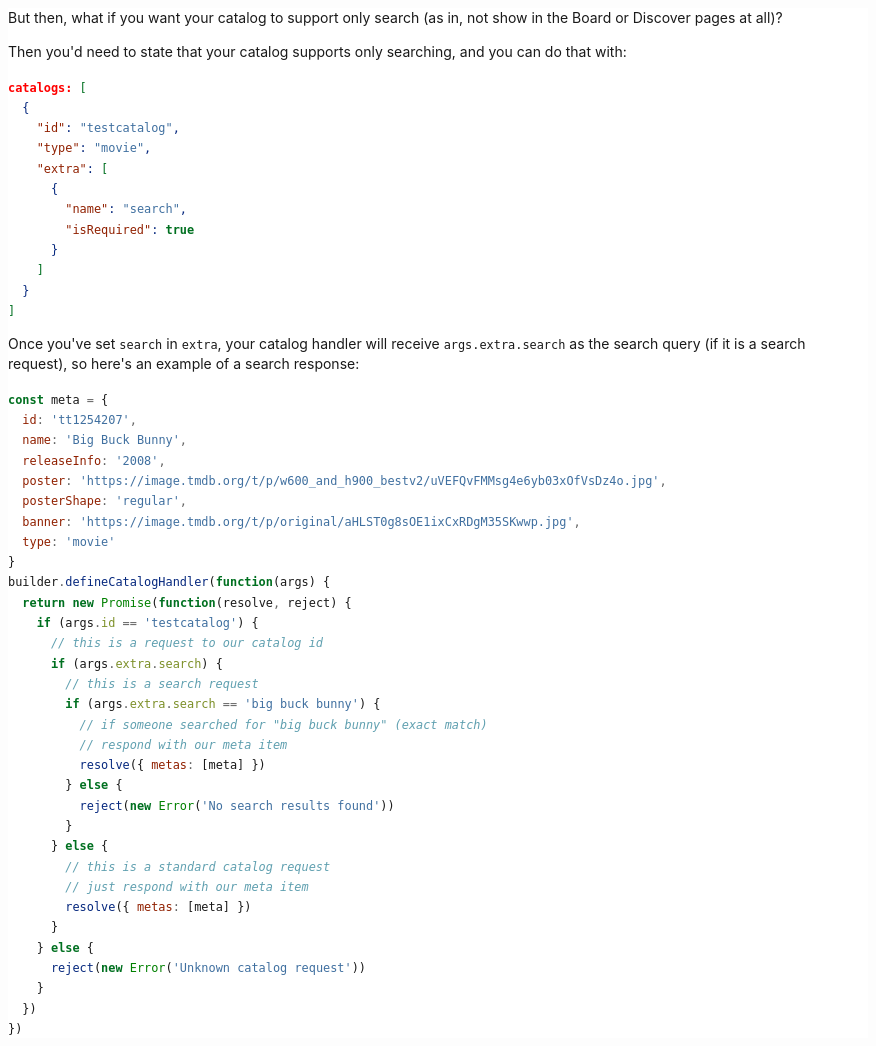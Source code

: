 But then, what if you want your catalog to support only search (as in, not show in the Board or Discover pages at all)?

Then you'd need to state that your catalog supports only searching, and you can do that with:

```json
catalogs: [
  {
    "id": "testcatalog",
    "type": "movie",
    "extra": [
      {
        "name": "search",
        "isRequired": true
      }
    ]
  }
]
```

Once you've set `search` in `extra`, your catalog handler will receive `args.extra.search` as the search query (if it is a search request), so here's an example of a search response:

```javascript
const meta = {
  id: 'tt1254207',
  name: 'Big Buck Bunny',
  releaseInfo: '2008',
  poster: 'https://image.tmdb.org/t/p/w600_and_h900_bestv2/uVEFQvFMMsg4e6yb03xOfVsDz4o.jpg',
  posterShape: 'regular',
  banner: 'https://image.tmdb.org/t/p/original/aHLST0g8sOE1ixCxRDgM35SKwwp.jpg',
  type: 'movie'
}
builder.defineCatalogHandler(function(args) {
  return new Promise(function(resolve, reject) {
    if (args.id == 'testcatalog') {
      // this is a request to our catalog id
      if (args.extra.search) {
        // this is a search request
        if (args.extra.search == 'big buck bunny') {
          // if someone searched for "big buck bunny" (exact match)
          // respond with our meta item
          resolve({ metas: [meta] })
        } else {
          reject(new Error('No search results found'))
        }
      } else {
        // this is a standard catalog request
        // just respond with our meta item
        resolve({ metas: [meta] })
      }
    } else {
      reject(new Error('Unknown catalog request'))
    }
  })
})
```
